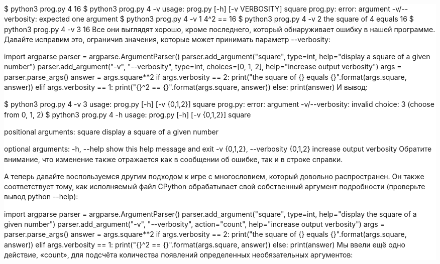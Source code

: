 $ python3 prog.py 4
16
$ python3 prog.py 4 -v
usage: prog.py [-h] [-v VERBOSITY] square
prog.py: error: argument -v/--verbosity: expected one argument
$ python3 prog.py 4 -v 1
4^2 == 16
$ python3 prog.py 4 -v 2
the square of 4 equals 16
$ python3 prog.py 4 -v 3
16
Все они выглядят хорошо, кроме последнего, который обнаруживает ошибку в нашей программе. Давайте исправим это, ограничив значения, которые может принимать параметр --verbosity:

import argparse
parser = argparse.ArgumentParser()
parser.add_argument("square", type=int,
                    help="display a square of a given number")
parser.add_argument("-v", "--verbosity", type=int, choices=[0, 1, 2],
                    help="increase output verbosity")
args = parser.parse_args()
answer = args.square**2
if args.verbosity == 2:
    print("the square of {} equals {}".format(args.square, answer))
elif args.verbosity == 1:
    print("{}^2 == {}".format(args.square, answer))
else:
    print(answer)
И вывод:

$ python3 prog.py 4 -v 3
usage: prog.py [-h] [-v {0,1,2}] square
prog.py: error: argument -v/--verbosity: invalid choice: 3 (choose from 0, 1, 2)
$ python3 prog.py 4 -h
usage: prog.py [-h] [-v {0,1,2}] square

positional arguments:
  square                display a square of a given number

optional arguments:
  -h, --help            show this help message and exit
  -v {0,1,2}, --verbosity {0,1,2}
                        increase output verbosity
Обратите внимание, что изменение также отражается как в сообщении об ошибке, так и в строке справки.

А теперь давайте воспользуемся другим подходом к игре с многословием, который довольно распространен. Он также соответствует тому, как исполняемый файл CPython обрабатывает свой собственный аргумент подробности (проверьте вывод python --help):

import argparse
parser = argparse.ArgumentParser()
parser.add_argument("square", type=int,
                    help="display the square of a given number")
parser.add_argument("-v", "--verbosity", action="count",
                    help="increase output verbosity")
args = parser.parse_args()
answer = args.square**2
if args.verbosity == 2:
    print("the square of {} equals {}".format(args.square, answer))
elif args.verbosity == 1:
    print("{}^2 == {}".format(args.square, answer))
else:
    print(answer)
Мы ввели ещё одно действие, «count», для подсчёта количества появлений определенных необязательных аргументов:
